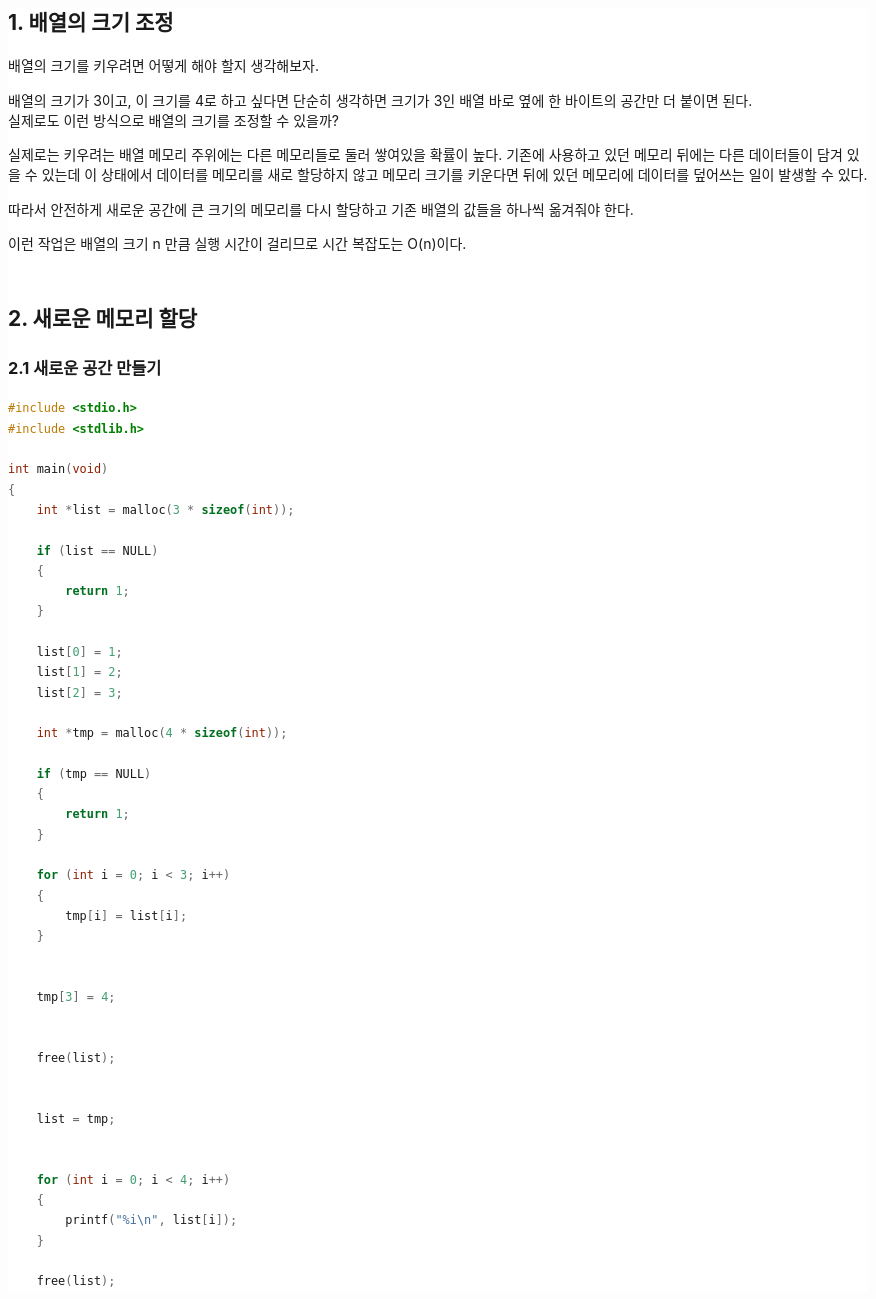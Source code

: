 ## **1. 배열의 크기 조정**
배열의 크기를 키우려면 어떻게 해야 할지 생각해보자.  

배열의 크기가 3이고, 이 크기를 4로 하고 싶다면 단순히 생각하면 크기가 3인 배열 바로 옆에 한 바이트의 공간만 더 붙이면 된다.  
실제로도 이런 방식으로 배열의 크기를 조정할 수 있을까?  

실제로는 키우려는 배열 메모리 주위에는 다른 메모리들로 둘러 쌓여있을 확률이 높다. 
기존에 사용하고 있던 메모리 뒤에는 다른 데이터들이 담겨 있을 수 있는데 이 상태에서 데이터를 메모리를 새로 할당하지 않고 메모리 크기를 키운다면 뒤에 있던 메모리에 데이터를 덮어쓰는 일이 발생할 수 있다.

따라서 안전하게 새로운 공간에 큰 크기의 메모리를 다시 할당하고 기존 배열의 값들을 하나씩 옮겨줘야 한다.

이런 작업은 배열의 크기 n 만큼 실행 시간이 걸리므로 시간 복잡도는 O(n)이다.
<br>
<br>

## **2. 새로운 메모리 할당**

### **2.1 새로운 공간 만들기**
```c
#include <stdio.h>
#include <stdlib.h>

int main(void)
{
    int *list = malloc(3 * sizeof(int));

    if (list == NULL)
    {
        return 1;
    }

    list[0] = 1;
    list[1] = 2;
    list[2] = 3;

    int *tmp = malloc(4 * sizeof(int));

    if (tmp == NULL)
    {
        return 1;
    }

    for (int i = 0; i < 3; i++)
    {
        tmp[i] = list[i];
    }


    tmp[3] = 4;


    free(list);


    list = tmp;


    for (int i = 0; i < 4; i++)
    {
        printf("%i\n", list[i]);
    }

    free(list);
```
